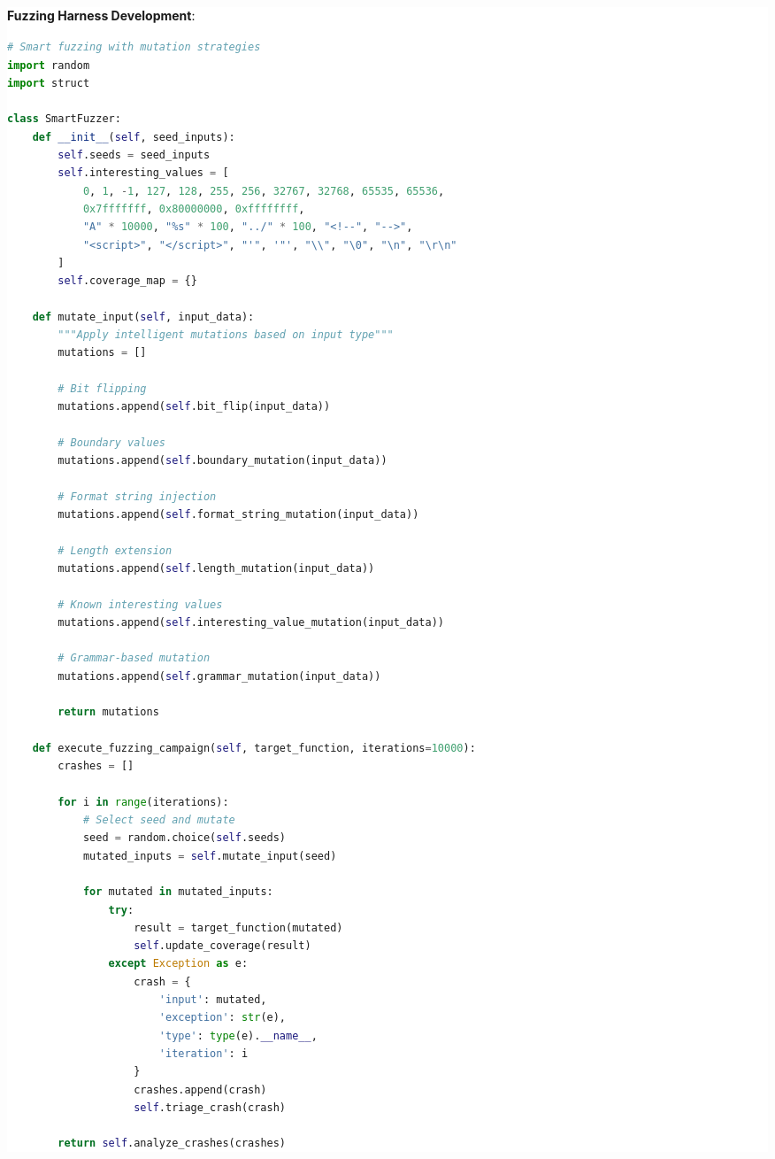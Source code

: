 **Fuzzing Harness Development**:
```python
# Smart fuzzing with mutation strategies
import random
import struct

class SmartFuzzer:
    def __init__(self, seed_inputs):
        self.seeds = seed_inputs
        self.interesting_values = [
            0, 1, -1, 127, 128, 255, 256, 32767, 32768, 65535, 65536,
            0x7fffffff, 0x80000000, 0xffffffff,
            "A" * 10000, "%s" * 100, "../" * 100, "<!--", "-->",
            "<script>", "</script>", "'", '"', "\\", "\0", "\n", "\r\n"
        ]
        self.coverage_map = {}
        
    def mutate_input(self, input_data):
        """Apply intelligent mutations based on input type"""
        mutations = []
        
        # Bit flipping
        mutations.append(self.bit_flip(input_data))
        
        # Boundary values
        mutations.append(self.boundary_mutation(input_data))
        
        # Format string injection
        mutations.append(self.format_string_mutation(input_data))
        
        # Length extension
        mutations.append(self.length_mutation(input_data))
        
        # Known interesting values
        mutations.append(self.interesting_value_mutation(input_data))
        
        # Grammar-based mutation
        mutations.append(self.grammar_mutation(input_data))
        
        return mutations
    
    def execute_fuzzing_campaign(self, target_function, iterations=10000):
        crashes = []
        
        for i in range(iterations):
            # Select seed and mutate
            seed = random.choice(self.seeds)
            mutated_inputs = self.mutate_input(seed)
            
            for mutated in mutated_inputs:
                try:
                    result = target_function(mutated)
                    self.update_coverage(result)
                except Exception as e:
                    crash = {
                        'input': mutated,
                        'exception': str(e),
                        'type': type(e).__name__,
                        'iteration': i
                    }
                    crashes.append(crash)
                    self.triage_crash(crash)
        
        return self.analyze_crashes(crashes)
```
